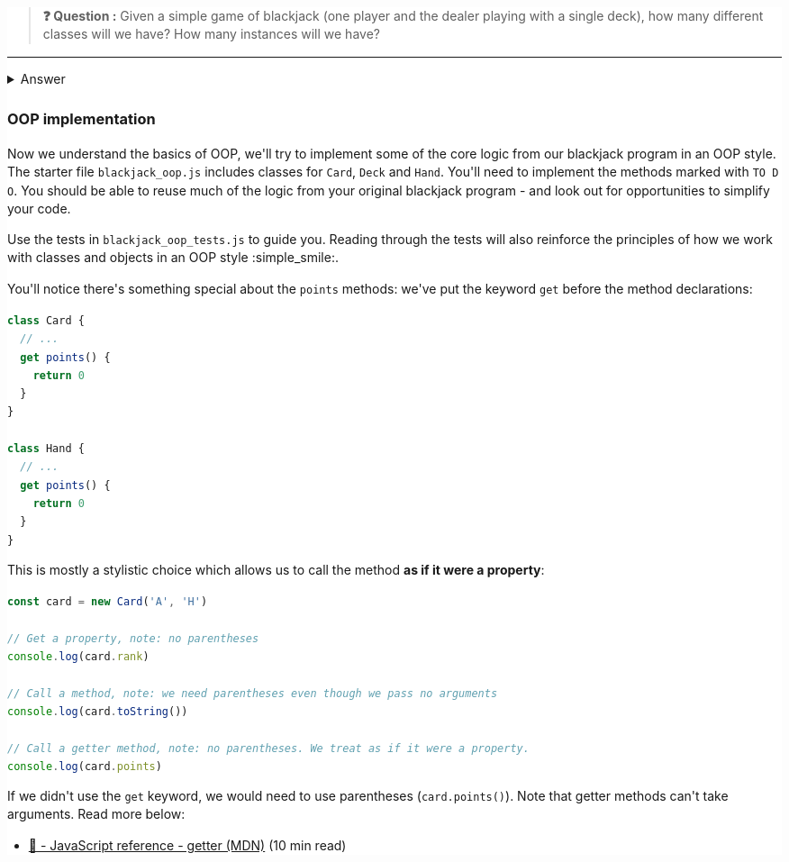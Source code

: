> **❓ Question :** Given a simple game of blackjack (one player and the dealer playing with a single deck), how many different classes will we have? How many instances will we have?

---

<details><summary>Answer</summary></details>

### OOP implementation

Now we understand the basics of OOP, we'll try to implement some of the core logic from our blackjack program in an OOP style. The starter file `blackjack_oop.js` includes classes for `Card`, `Deck` and `Hand`. You'll need to implement the methods marked with `TO DO`. You should be able to reuse much of the logic from your original blackjack program - and look out for opportunities to simplify your code.

Use the tests in `blackjack_oop_tests.js` to guide you. Reading through the tests will also reinforce the principles of how we work with classes and objects in an OOP style :simple_smile:.

You'll notice there's something special about the `points` methods: we've put the keyword `get` before the method declarations:

```js
class Card {
  // ...
  get points() {
    return 0
  }
}

class Hand {
  // ...
  get points() {
    return 0
  }
}
```

This is mostly a stylistic choice which allows us to call the method **as if it were a property**:

```js
const card = new Card('A', 'H')

// Get a property, note: no parentheses
console.log(card.rank)

// Call a method, note: we need parentheses even though we pass no arguments
console.log(card.toString())

// Call a getter method, note: no parentheses. We treat as if it were a property.
console.log(card.points)
```

If we didn't use the `get` keyword, we would need to use parentheses (`card.points()`). Note that getter methods can't take arguments. Read more below:

- [:link: - JavaScript reference - getter (MDN)](https://developer.mozilla.org/en-US/docs/Web/JavaScript/Reference/Functions/get) (10 min read)
